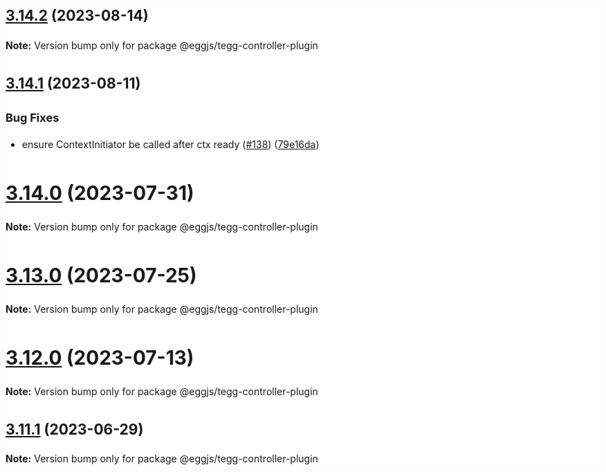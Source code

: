 


## [3.14.2](https://github.com/eggjs/tegg/compare/v3.14.1...v3.14.2) (2023-08-14)

**Note:** Version bump only for package @eggjs/tegg-controller-plugin





## [3.14.1](https://github.com/eggjs/tegg/compare/v3.14.0...v3.14.1) (2023-08-11)


### Bug Fixes

* ensure ContextInitiator be called after ctx ready ([#138](https://github.com/eggjs/tegg/issues/138)) ([79e16da](https://github.com/eggjs/tegg/commit/79e16dae913b6114ac8d13bde8de60164d57dab3))





# [3.14.0](https://github.com/eggjs/tegg/compare/v3.13.0...v3.14.0) (2023-07-31)

**Note:** Version bump only for package @eggjs/tegg-controller-plugin





# [3.13.0](https://github.com/eggjs/tegg/compare/v3.12.0...v3.13.0) (2023-07-25)

**Note:** Version bump only for package @eggjs/tegg-controller-plugin





# [3.12.0](https://github.com/eggjs/tegg/compare/v3.11.1...v3.12.0) (2023-07-13)

**Note:** Version bump only for package @eggjs/tegg-controller-plugin





## [3.11.1](https://github.com/eggjs/tegg/compare/v3.11.0...v3.11.1) (2023-06-29)

**Note:** Version bump only for package @eggjs/tegg-controller-plugin




